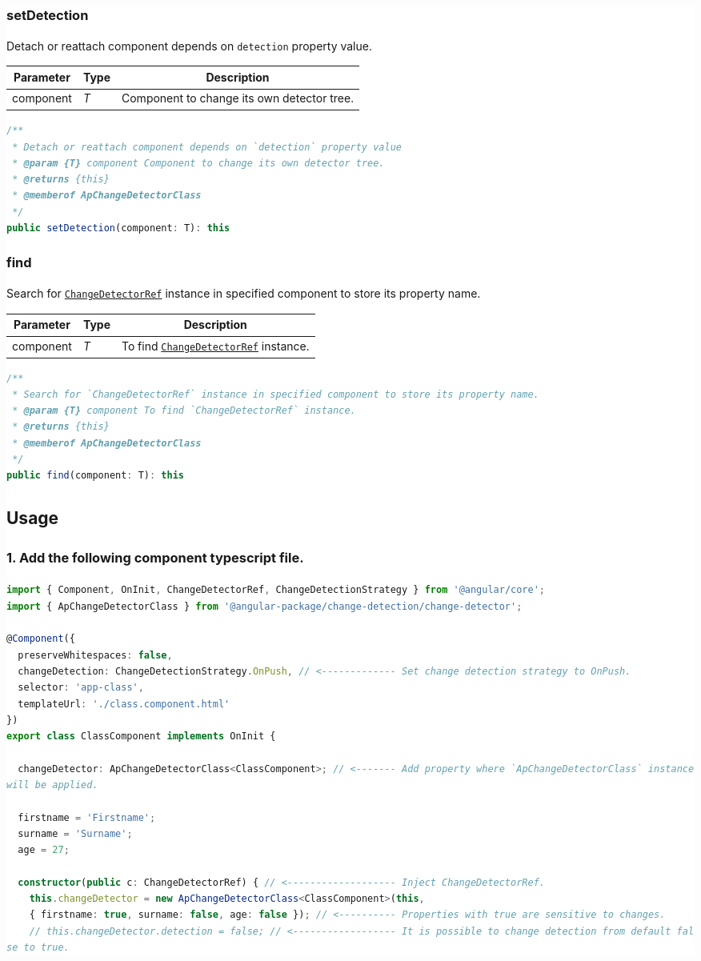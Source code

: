 ### setDetection

Detach or reattach component depends on `detection` property value.

 Parameter | Type | Description
-----------|------|-------------
 component | *T* | Component to change its own detector tree.

```typescript
/**
 * Detach or reattach component depends on `detection` property value
 * @param {T} component Component to change its own detector tree.
 * @returns {this}
 * @memberof ApChangeDetectorClass
 */
public setDetection(component: T): this
```

### find

Search for [`ChangeDetectorRef`][2] instance in specified component to store its property name.

 Parameter | Type | Description
-----------|------|--------------
 component | *T* | To find [`ChangeDetectorRef`][2] instance.

```typescript
/**
 * Search for `ChangeDetectorRef` instance in specified component to store its property name.
 * @param {T} component To find `ChangeDetectorRef` instance.
 * @returns {this}
 * @memberof ApChangeDetectorClass
 */
public find(component: T): this
```

## Usage

### 1. Add the following component typescript file.

```typescript
import { Component, OnInit, ChangeDetectorRef, ChangeDetectionStrategy } from '@angular/core';
import { ApChangeDetectorClass } from '@angular-package/change-detection/change-detector';

@Component({
  preserveWhitespaces: false,
  changeDetection: ChangeDetectionStrategy.OnPush, // <------------- Set change detection strategy to OnPush.
  selector: 'app-class',
  templateUrl: './class.component.html'
})
export class ClassComponent implements OnInit {

  changeDetector: ApChangeDetectorClass<ClassComponent>; // <------- Add property where `ApChangeDetectorClass` instance will be applied.

  firstname = 'Firstname';
  surname = 'Surname';
  age = 27;

  constructor(public c: ChangeDetectorRef) { // <------------------- Inject ChangeDetectorRef.
    this.changeDetector = new ApChangeDetectorClass<ClassComponent>(this,
    { firstname: true, surname: false, age: false }); // <---------- Properties with true are sensitive to changes.
    // this.changeDetector.detection = false; // <------------------ It is possible to change detection from default false to true.
```

[0]: https://github.com/angular-package/angular-package/tree/change-detection/packages/change-detection#readme
[1]: https://github.com/angular-package/angular-package/blob/change-detection/packages/change-detection/packages/interface/src/properties.interface.ts
[2]: https://angular.io/api/core/ChangeDetectorRef
[3]: https://github.com/angular-package/angular-package/tree/master/packages/core/packages/property-wrapper